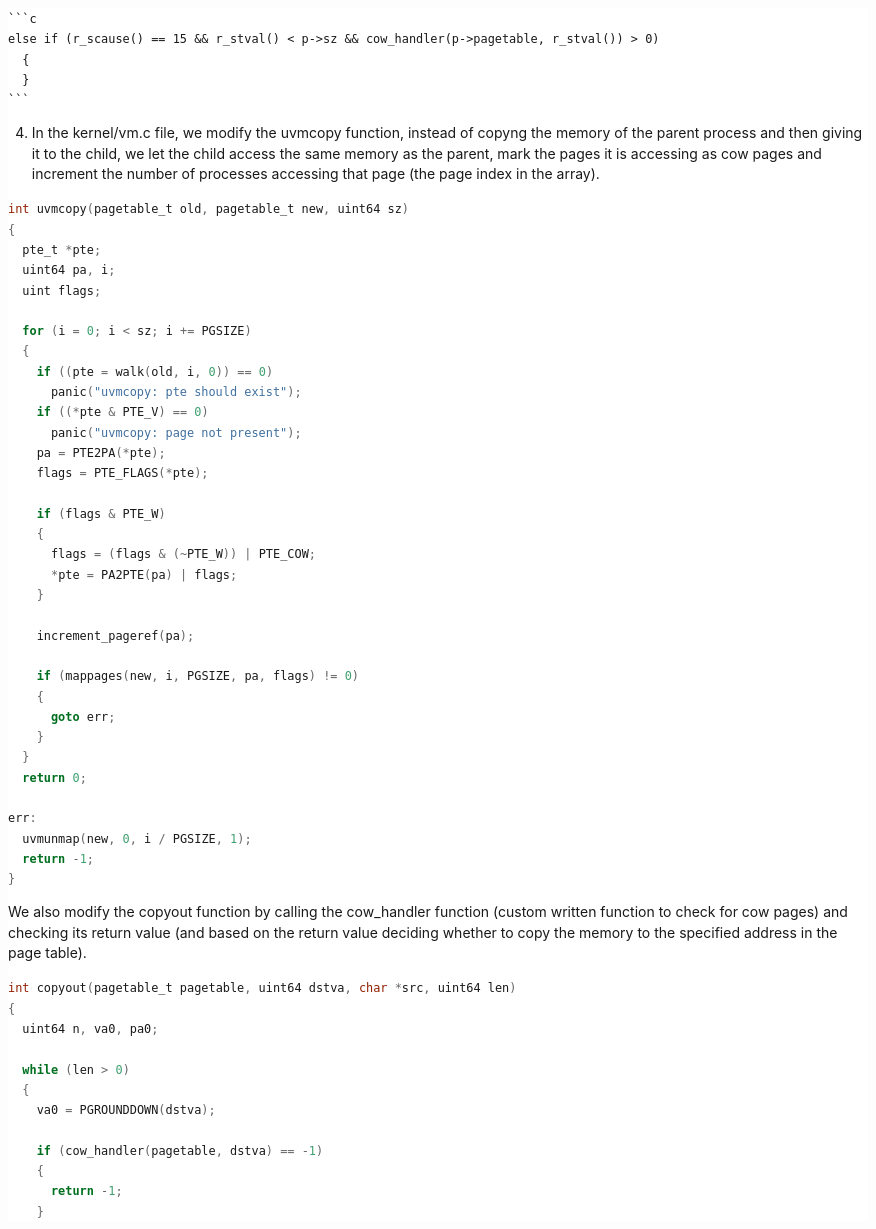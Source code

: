     
    ```c
    else if (r_scause() == 15 && r_stval() < p->sz && cow_handler(p->pagetable, r_stval()) > 0)
      {
      }
    ```
    
4. In the kernel/vm.c file, we modify the uvmcopy function, instead of copyng the memory of the parent process and then giving it to the child, we let the child access the same memory as the parent, mark the pages it is accessing as cow pages and increment the number of processes accessing that page (the page index in the array).

```c
int uvmcopy(pagetable_t old, pagetable_t new, uint64 sz)
{
  pte_t *pte;
  uint64 pa, i;
  uint flags;

  for (i = 0; i < sz; i += PGSIZE)
  {
    if ((pte = walk(old, i, 0)) == 0)
      panic("uvmcopy: pte should exist");
    if ((*pte & PTE_V) == 0)
      panic("uvmcopy: page not present");
    pa = PTE2PA(*pte);
    flags = PTE_FLAGS(*pte);

    if (flags & PTE_W)
    {
      flags = (flags & (~PTE_W)) | PTE_COW;
      *pte = PA2PTE(pa) | flags;
    }

    increment_pageref(pa);

    if (mappages(new, i, PGSIZE, pa, flags) != 0)
    {
      goto err;
    }
  }
  return 0;

err:
  uvmunmap(new, 0, i / PGSIZE, 1);
  return -1;
}
```

We also modify the copyout function by calling the cow_handler function (custom written function to check for cow pages) and checking its return value (and based on the return value deciding whether to copy the memory to the specified address in the page table). 

```c
int copyout(pagetable_t pagetable, uint64 dstva, char *src, uint64 len)
{
  uint64 n, va0, pa0;

  while (len > 0)
  {
    va0 = PGROUNDDOWN(dstva);

    if (cow_handler(pagetable, dstva) == -1)
    {
      return -1;
    }
```